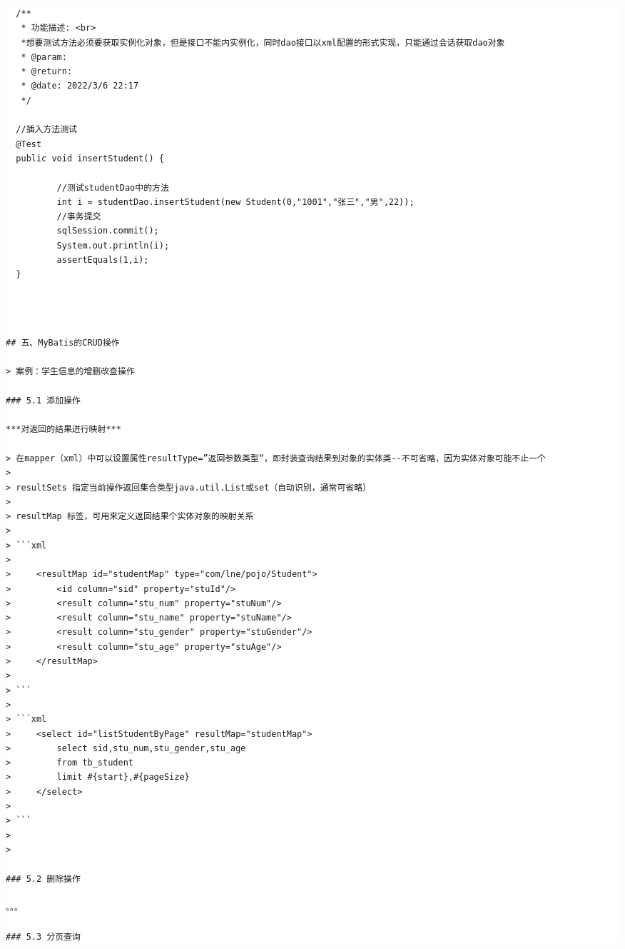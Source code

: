       /**
       * 功能描述: <br>
       *想要测试方法必须要获取实例化对象，但是接口不能内实例化，同时dao接口以xml配置的形式实现，只能通过会话获取dao对象
       * @param:
       * @return:
       * @date: 2022/3/6 22:17
       */
  
      //插入方法测试
      @Test
      public void insertStudent() {
  
              //测试studentDao中的方法
              int i = studentDao.insertStudent(new Student(0,"1001","张三","男",22));
              //事务提交
              sqlSession.commit();
              System.out.println(i);
              assertEquals(1,i);
      }
  ```

  

## 五、MyBatis的CRUD操作

> 案例：学生信息的增删改查操作

### 5.1 添加操作

***对返回的结果进行映射***

> 在mapper（xml）中可以设置属性resultType=”返回参数类型“，即封装查询结果到对象的实体类--不可省略，因为实体对象可能不止一个
>
> resultSets 指定当前操作返回集合类型java.util.List或set（自动识别，通常可省略）
>
> resultMap 标签，可用来定义返回结果个实体对象的映射关系
>
> ```xml
> 
>     <resultMap id="studentMap" type="com/lne/pojo/Student">
>         <id column="sid" property="stuId"/>
>         <result column="stu_num" property="stuNum"/>
>         <result column="stu_name" property="stuName"/>
>         <result column="stu_gender" property="stuGender"/>
>         <result column="stu_age" property="stuAge"/>
>     </resultMap>
> 
> ```
>
> ```xml
>     <select id="listStudentByPage" resultMap="studentMap">
>         select sid,stu_num,stu_gender,stu_age
>         from tb_student
>         limit #{start},#{pageSize}
>     </select>
> 
> ```
>
> 

### 5.2 删除操作

。。。

### 5.3 分页查询
  ```